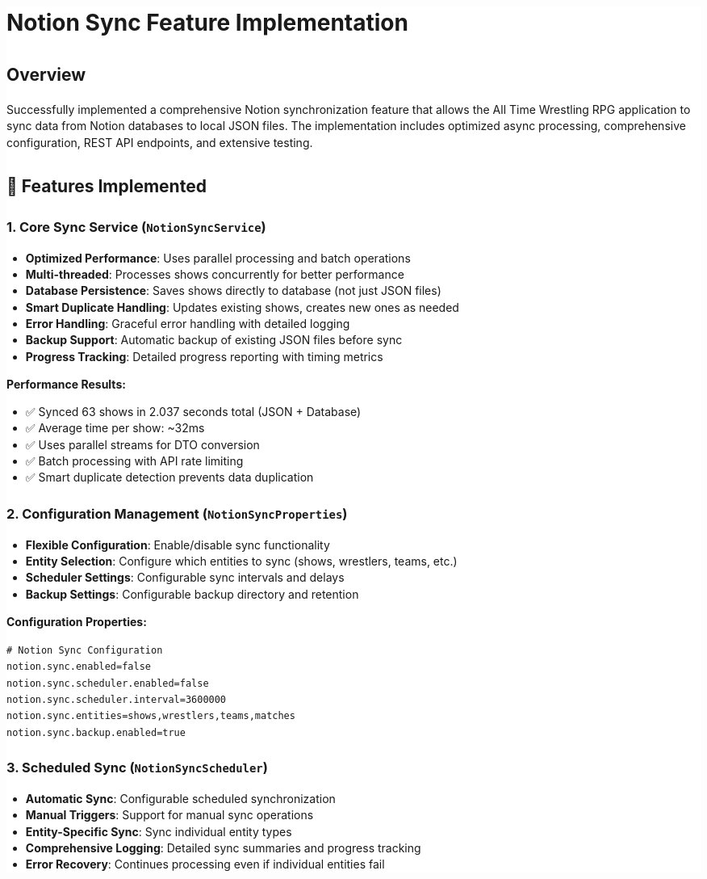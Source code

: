 # Notion Sync Feature Implementation

## Overview

Successfully implemented a comprehensive Notion synchronization feature that allows the All Time Wrestling RPG application to sync data from Notion databases to local JSON files. The implementation includes optimized async processing, comprehensive configuration, REST API endpoints, and extensive testing.

## 🎯 Features Implemented

### 1. Core Sync Service (`NotionSyncService`)
- **Optimized Performance**: Uses parallel processing and batch operations
- **Multi-threaded**: Processes shows concurrently for better performance
- **Database Persistence**: Saves shows directly to database (not just JSON files)
- **Smart Duplicate Handling**: Updates existing shows, creates new ones as needed
- **Error Handling**: Graceful error handling with detailed logging
- **Backup Support**: Automatic backup of existing JSON files before sync
- **Progress Tracking**: Detailed progress reporting with timing metrics

**Performance Results:**
- ✅ Synced 63 shows in 2.037 seconds total (JSON + Database)
- ✅ Average time per show: ~32ms
- ✅ Uses parallel streams for DTO conversion
- ✅ Batch processing with API rate limiting
- ✅ Smart duplicate detection prevents data duplication

### 2. Configuration Management (`NotionSyncProperties`)
- **Flexible Configuration**: Enable/disable sync functionality
- **Entity Selection**: Configure which entities to sync (shows, wrestlers, teams, etc.)
- **Scheduler Settings**: Configurable sync intervals and delays
- **Backup Settings**: Configurable backup directory and retention

**Configuration Properties:**
```properties
# Notion Sync Configuration
notion.sync.enabled=false
notion.sync.scheduler.enabled=false
notion.sync.scheduler.interval=3600000
notion.sync.entities=shows,wrestlers,teams,matches
notion.sync.backup.enabled=true
```

### 3. Scheduled Sync (`NotionSyncScheduler`)
- **Automatic Sync**: Configurable scheduled synchronization
- **Manual Triggers**: Support for manual sync operations
- **Entity-Specific Sync**: Sync individual entity types
- **Comprehensive Logging**: Detailed sync summaries and progress tracking
- **Error Recovery**: Continues processing even if individual entities fail

